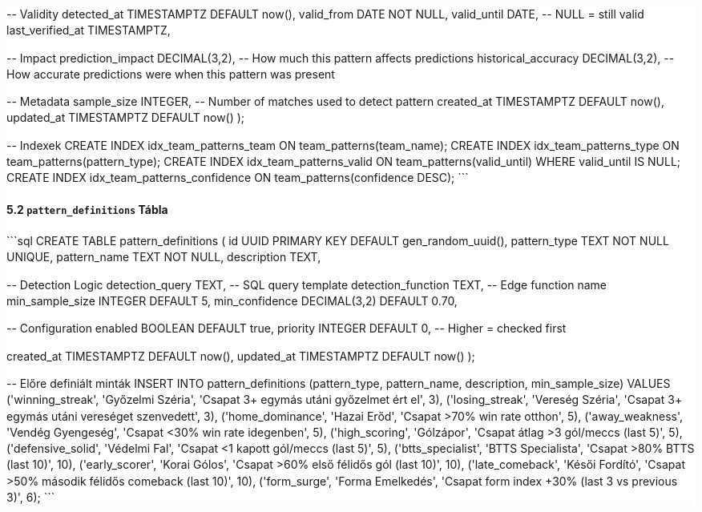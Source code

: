   -- Validity
  detected_at TIMESTAMPTZ DEFAULT now(),
  valid_from DATE NOT NULL,
  valid_until DATE, -- NULL = still valid
  last_verified_at TIMESTAMPTZ,
  
  -- Impact
  prediction_impact DECIMAL(3,2), -- How much this pattern affects predictions
  historical_accuracy DECIMAL(3,2), -- How accurate predictions were when this pattern was present
  
  -- Metadata
  sample_size INTEGER, -- Number of matches used to detect pattern
  created_at TIMESTAMPTZ DEFAULT now(),
  updated_at TIMESTAMPTZ DEFAULT now()
);

-- Indexek
CREATE INDEX idx_team_patterns_team ON team_patterns(team_name);
CREATE INDEX idx_team_patterns_type ON team_patterns(pattern_type);
CREATE INDEX idx_team_patterns_valid ON team_patterns(valid_until) WHERE valid_until IS NULL;
CREATE INDEX idx_team_patterns_confidence ON team_patterns(confidence DESC);
\`\`\`

#### 5.2 `pattern_definitions` Tábla
\`\`\`sql
CREATE TABLE pattern_definitions (
  id UUID PRIMARY KEY DEFAULT gen_random_uuid(),
  pattern_type TEXT NOT NULL UNIQUE,
  pattern_name TEXT NOT NULL,
  description TEXT,
  
  -- Detection Logic
  detection_query TEXT, -- SQL query template
  detection_function TEXT, -- Edge function name
  min_sample_size INTEGER DEFAULT 5,
  min_confidence DECIMAL(3,2) DEFAULT 0.70,
  
  -- Configuration
  enabled BOOLEAN DEFAULT true,
  priority INTEGER DEFAULT 0, -- Higher = checked first
  
  created_at TIMESTAMPTZ DEFAULT now(),
  updated_at TIMESTAMPTZ DEFAULT now()
);

-- Előre definiált minták
INSERT INTO pattern_definitions (pattern_type, pattern_name, description, min_sample_size) VALUES
('winning_streak', 'Győzelmi Széria', 'Csapat 3+ egymás utáni győzelmet ért el', 3),
('losing_streak', 'Vereség Széria', 'Csapat 3+ egymás utáni vereséget szenvedett', 3),
('home_dominance', 'Hazai Erőd', 'Csapat >70% win rate otthon', 5),
('away_weakness', 'Vendég Gyengeség', 'Csapat <30% win rate idegenben', 5),
('high_scoring', 'Gólzápor', 'Csapat átlag >3 gól/meccs (last 5)', 5),
('defensive_solid', 'Védelmi Fal', 'Csapat <1 kapott gól/meccs (last 5)', 5),
('btts_specialist', 'BTTS Specialista', 'Csapat >80% BTTS (last 10)', 10),
('early_scorer', 'Korai Gólos', 'Csapat >60% első félidős gól (last 10)', 10),
('late_comeback', 'Késői Fordító', 'Csapat >50% második félidős comeback (last 10)', 10),
('form_surge', 'Forma Emelkedés', 'Csapat form index +30% (last 3 vs previous 3)', 6);
\`\`\`
